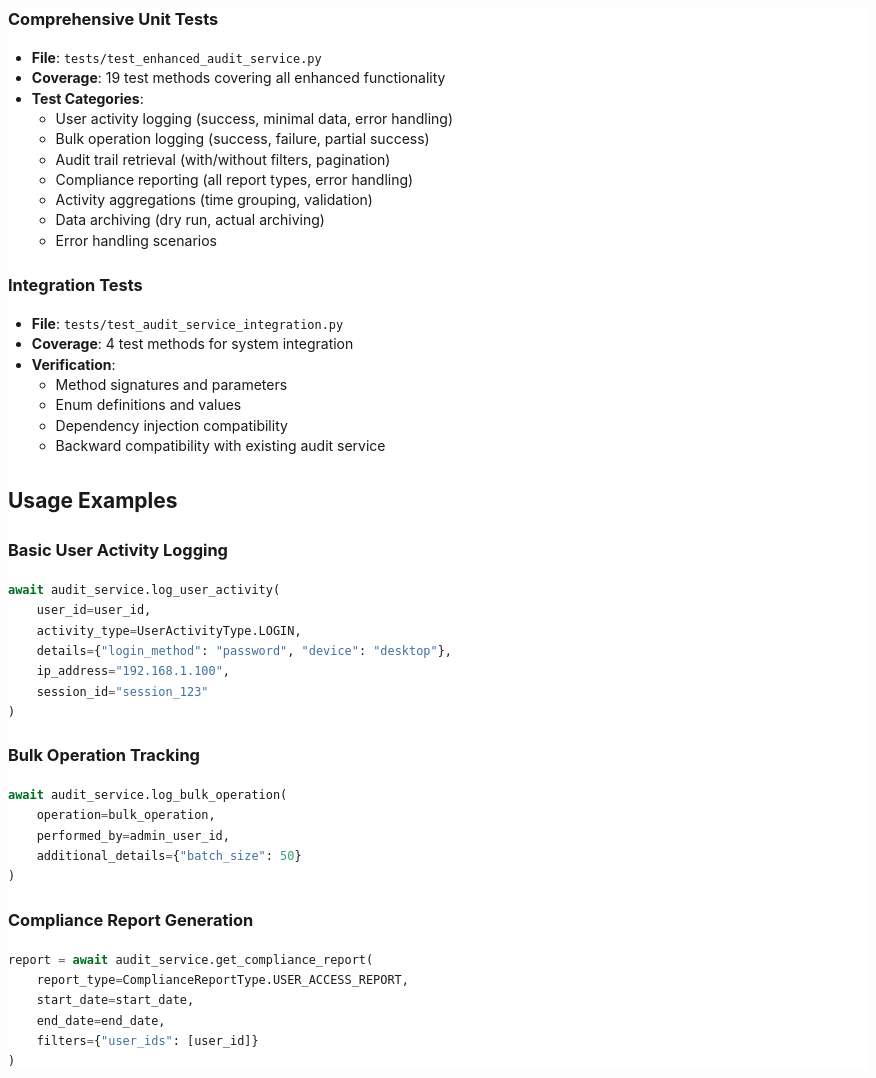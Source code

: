 ### Comprehensive Unit Tests
- **File**: `tests/test_enhanced_audit_service.py`
- **Coverage**: 19 test methods covering all enhanced functionality
- **Test Categories**:
  - User activity logging (success, minimal data, error handling)
  - Bulk operation logging (success, failure, partial success)
  - Audit trail retrieval (with/without filters, pagination)
  - Compliance reporting (all report types, error handling)
  - Activity aggregations (time grouping, validation)
  - Data archiving (dry run, actual archiving)
  - Error handling scenarios

### Integration Tests
- **File**: `tests/test_audit_service_integration.py`
- **Coverage**: 4 test methods for system integration
- **Verification**:
  - Method signatures and parameters
  - Enum definitions and values
  - Dependency injection compatibility
  - Backward compatibility with existing audit service

## Usage Examples

### Basic User Activity Logging
```python
await audit_service.log_user_activity(
    user_id=user_id,
    activity_type=UserActivityType.LOGIN,
    details={"login_method": "password", "device": "desktop"},
    ip_address="192.168.1.100",
    session_id="session_123"
)
```

### Bulk Operation Tracking
```python
await audit_service.log_bulk_operation(
    operation=bulk_operation,
    performed_by=admin_user_id,
    additional_details={"batch_size": 50}
)
```

### Compliance Report Generation
```python
report = await audit_service.get_compliance_report(
    report_type=ComplianceReportType.USER_ACCESS_REPORT,
    start_date=start_date,
    end_date=end_date,
    filters={"user_ids": [user_id]}
)
```
